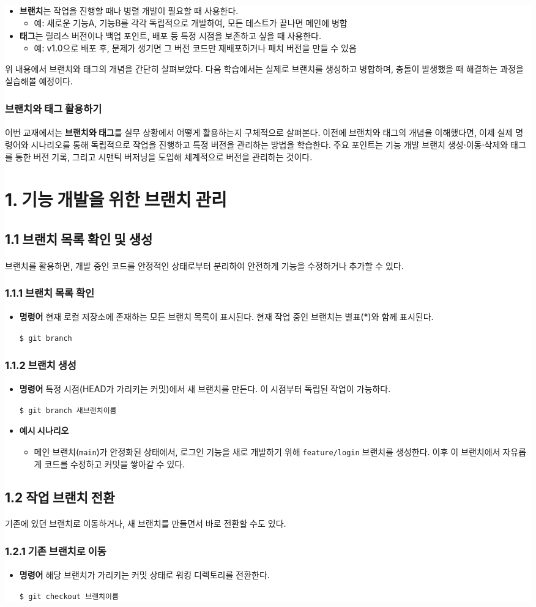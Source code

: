 - **브랜치**는 작업을 진행할 때나 병렬 개발이 필요할 때 사용한다.
    - 예: 새로운 기능A, 기능B를 각각 독립적으로 개발하여, 모든 테스트가 끝나면 메인에 병합
- **태그**는 릴리스 버전이나 백업 포인트, 배포 등 특정 시점을 보존하고 싶을 때 사용한다.
    - 예: v1.0으로 배포 후, 문제가 생기면 그 버전 코드만 재배포하거나 패치 버전을 만들 수 있음

위 내용에서 브랜치와 태그의 개념을 간단히 살펴보았다. 다음 학습에서는 실제로 브랜치를 생성하고 병합하며, 충돌이 발생했을 때 해결하는 과정을 실습해볼 예정이다.

### 브랜치와 태그 활용하기

이번 교재에서는 **브랜치와 태그**를 실무 상황에서 어떻게 활용하는지 구체적으로 살펴본다. 이전에 브랜치와 태그의 개념을 이해했다면, 이제 실제 명령어와 시나리오를 통해 독립적으로 작업을 진행하고 특정 버전을 관리하는 방법을 학습한다. 주요 포인트는 기능 개발 브랜치 생성·이동·삭제와 태그를 통한 버전 기록, 그리고 시맨틱 버저닝을 도입해 체계적으로 버전을 관리하는 것이다.

# 1. 기능 개발을 위한 브랜치 관리

## 1.1 브랜치 목록 확인 및 생성

브랜치를 활용하면, 개발 중인 코드를 안정적인 상태로부터 분리하여 안전하게 기능을 수정하거나 추가할 수 있다.

### 1.1.1 브랜치 목록 확인

- **명령어**
현재 로컬 저장소에 존재하는 모든 브랜치 목록이 표시된다. 현재 작업 중인 브랜치는 별표(*)와 함께 표시된다.
    
    ```bash
    $ git branch
    
    ```
    

### 1.1.2 브랜치 생성

- **명령어**
특정 시점(HEAD가 가리키는 커밋)에서 새 브랜치를 만든다. 이 시점부터 독립된 작업이 가능하다.
    
    ```bash
    $ git branch 새브랜치이름
    
    ```
    
- **예시 시나리오**
    - 메인 브랜치(`main`)가 안정화된 상태에서, 로그인 기능을 새로 개발하기 위해 `feature/login` 브랜치를 생성한다. 이후 이 브랜치에서 자유롭게 코드를 수정하고 커밋을 쌓아갈 수 있다.

## 1.2 작업 브랜치 전환

기존에 있던 브랜치로 이동하거나, 새 브랜치를 만들면서 바로 전환할 수도 있다.

### 1.2.1 기존 브랜치로 이동

- **명령어**
해당 브랜치가 가리키는 커밋 상태로 워킹 디렉토리를 전환한다.
    
    ```bash
    $ git checkout 브랜치이름
    
